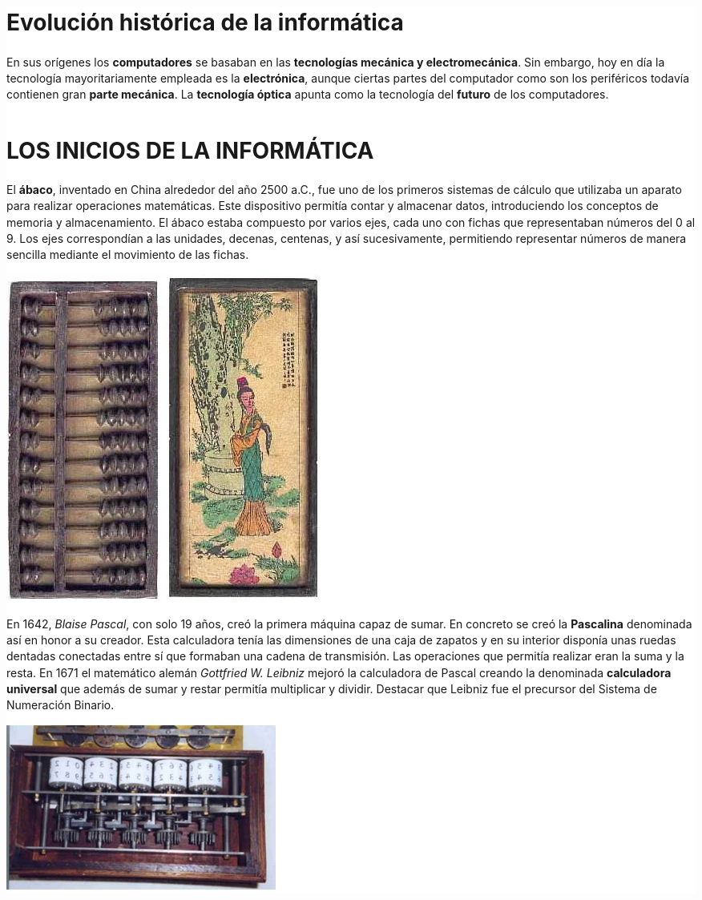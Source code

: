 # Evolución histórica de la informática

En sus orígenes los **computadores** se basaban en las **tecnologías mecánica y electromecánica**. Sin embargo, hoy en día la tecnología mayoritariamente empleada es la **electrónica**, aunque ciertas partes del computador como son los periféricos todavía contienen gran **parte mecánica**. La **tecnología óptica** apunta como la tecnología del **futuro** de los computadores.

# LOS INICIOS DE LA INFORMÁTICA

El **ábaco**, inventado en China alrededor del año 2500 a.C., fue uno de los primeros sistemas de cálculo que utilizaba un aparato para realizar operaciones matemáticas. Este dispositivo permitía contar y almacenar datos, introduciendo los conceptos de memoria y almacenamiento. El ábaco estaba compuesto por varios ejes, cada uno con fichas que representaban números del 0 al 9. Los ejes correspondían a las unidades, decenas, centenas, y así sucesivamente, permitiendo representar números de manera sencilla mediante el movimiento de las fichas.

![image.png](image.png)

En 1642, *Blaise Pascal*, con solo 19 años, creó la primera máquina capaz de sumar. En concreto se creó la **Pascalina** denominada así en honor a su creador. Esta calculadora tenía las dimensiones de una caja de zapatos y en su interior disponía unas ruedas dentadas conectadas entre sí que formaban una cadena de transmisión. Las operaciones que permitía realizar eran la suma y la resta. En 1671 el matemático alemán *Gottfried W. Leibniz* mejoró la calculadora de Pascal creando la denominada **calculadora universal** que además de sumar y restar permitía multiplicar y dividir. Destacar que Leibniz fue el precursor del Sistema de Numeración Binario.

![Pascalina](image%201.png)
